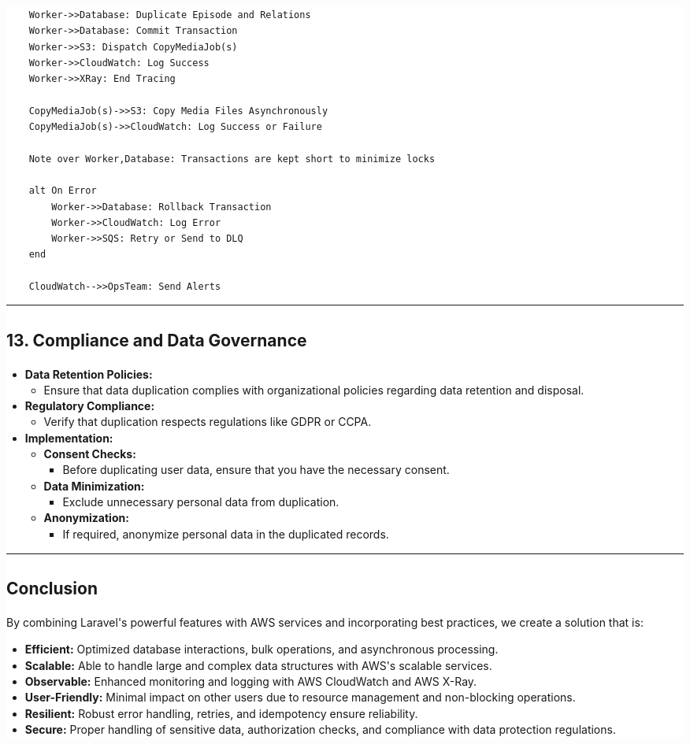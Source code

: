 ```mermaid
    Worker->>Database: Duplicate Episode and Relations
    Worker->>Database: Commit Transaction
    Worker->>S3: Dispatch CopyMediaJob(s)
    Worker->>CloudWatch: Log Success
    Worker->>XRay: End Tracing

    CopyMediaJob(s)->>S3: Copy Media Files Asynchronously
    CopyMediaJob(s)->>CloudWatch: Log Success or Failure

    Note over Worker,Database: Transactions are kept short to minimize locks

    alt On Error
        Worker->>Database: Rollback Transaction
        Worker->>CloudWatch: Log Error
        Worker->>SQS: Retry or Send to DLQ
    end

    CloudWatch-->>OpsTeam: Send Alerts
```

---

## **13. Compliance and Data Governance**

- **Data Retention Policies:**
    - Ensure that data duplication complies with organizational policies regarding data retention and disposal.
- **Regulatory Compliance:**
    - Verify that duplication respects regulations like GDPR or CCPA.
- **Implementation:**
    - **Consent Checks:**
        - Before duplicating user data, ensure that you have the necessary consent.
    - **Data Minimization:**
        - Exclude unnecessary personal data from duplication.
    - **Anonymization:**
        - If required, anonymize personal data in the duplicated records.

---

## **Conclusion**

By combining Laravel's powerful features with AWS services and incorporating best practices, we create a solution that is:

- **Efficient:** Optimized database interactions, bulk operations, and asynchronous processing.
- **Scalable:** Able to handle large and complex data structures with AWS's scalable services.
- **Observable:** Enhanced monitoring and logging with AWS CloudWatch and AWS X-Ray.
- **User-Friendly:** Minimal impact on other users due to resource management and non-blocking operations.
- **Resilient:** Robust error handling, retries, and idempotency ensure reliability.
- **Secure:** Proper handling of sensitive data, authorization checks, and compliance with data protection regulations.

